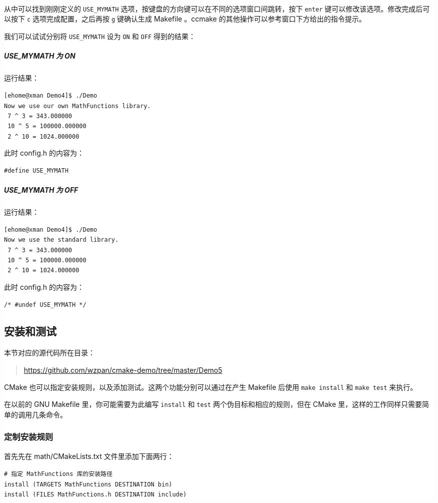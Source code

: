 从中可以找到刚刚定义的 `USE_MYMATH` 选项，按键盘的方向键可以在不同的选项窗口间跳转，按下 `enter` 键可以修改该选项。修改完成后可以按下 `c` 选项完成配置，之后再按 `g` 键确认生成 Makefile 。ccmake 的其他操作可以参考窗口下方给出的指令提示。

我们可以试试分别将 `USE_MYMATH` 设为 `ON` 和 `OFF` 得到的结果：

##### USE_MYMATH 为 ON

运行结果：

```
[ehome@xman Demo4]$ ./Demo
Now we use our own MathFunctions library. 
 7 ^ 3 = 343.000000
 10 ^ 5 = 100000.000000
 2 ^ 10 = 1024.000000
```

此时 config.h 的内容为：

```
#define USE_MYMATH
```

##### USE_MYMATH 为 OFF

运行结果：

```
[ehome@xman Demo4]$ ./Demo
Now we use the standard library. 
 7 ^ 3 = 343.000000
 10 ^ 5 = 100000.000000
 2 ^ 10 = 1024.000000
```

此时 config.h 的内容为：

```
/* #undef USE_MYMATH */
```

## 安装和测试

本节对应的源代码所在目录：

> https://github.com/wzpan/cmake-demo/tree/master/Demo5

CMake 也可以指定安装规则，以及添加测试。这两个功能分别可以通过在产生 Makefile 后使用 `make install` 和 `make test` 来执行。

在以前的 GNU Makefile 里，你可能需要为此编写 `install` 和 `test` 两个伪目标和相应的规则，但在 CMake 里，这样的工作同样只需要简单的调用几条命令。

### 定制安装规则

首先先在 math/CMakeLists.txt 文件里添加下面两行：

```
# 指定 MathFunctions 库的安装路径
install (TARGETS MathFunctions DESTINATION bin)
install (FILES MathFunctions.h DESTINATION include)
```
